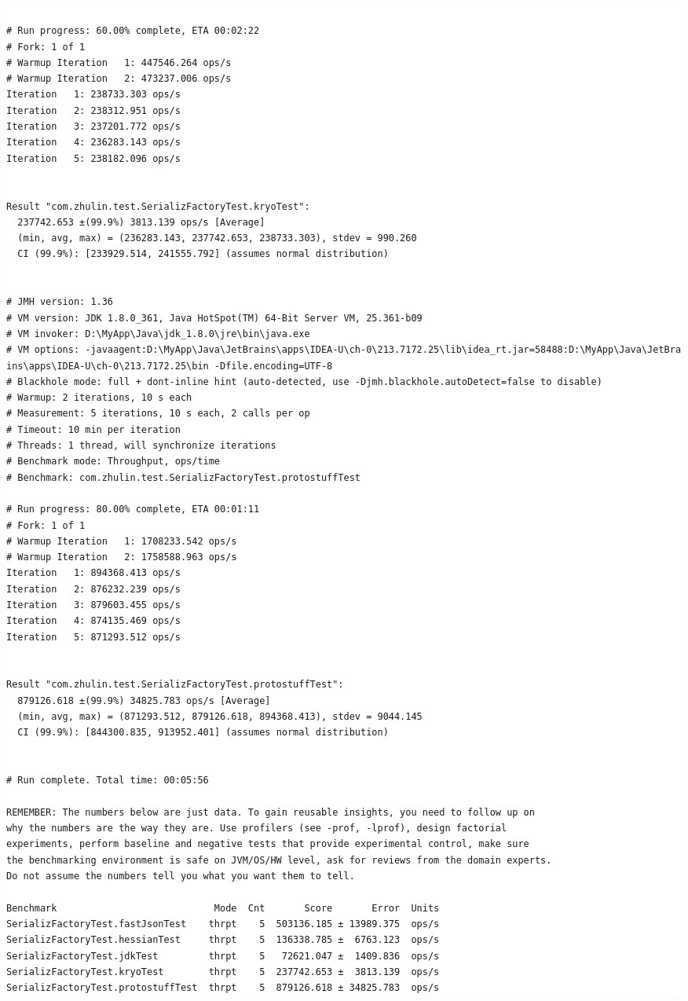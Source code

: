```txt

# Run progress: 60.00% complete, ETA 00:02:22
# Fork: 1 of 1
# Warmup Iteration   1: 447546.264 ops/s
# Warmup Iteration   2: 473237.006 ops/s
Iteration   1: 238733.303 ops/s
Iteration   2: 238312.951 ops/s
Iteration   3: 237201.772 ops/s
Iteration   4: 236283.143 ops/s
Iteration   5: 238182.096 ops/s


Result "com.zhulin.test.SerializFactoryTest.kryoTest":
  237742.653 ±(99.9%) 3813.139 ops/s [Average]
  (min, avg, max) = (236283.143, 237742.653, 238733.303), stdev = 990.260
  CI (99.9%): [233929.514, 241555.792] (assumes normal distribution)


# JMH version: 1.36
# VM version: JDK 1.8.0_361, Java HotSpot(TM) 64-Bit Server VM, 25.361-b09
# VM invoker: D:\MyApp\Java\jdk_1.8.0\jre\bin\java.exe
# VM options: -javaagent:D:\MyApp\Java\JetBrains\apps\IDEA-U\ch-0\213.7172.25\lib\idea_rt.jar=58488:D:\MyApp\Java\JetBrains\apps\IDEA-U\ch-0\213.7172.25\bin -Dfile.encoding=UTF-8
# Blackhole mode: full + dont-inline hint (auto-detected, use -Djmh.blackhole.autoDetect=false to disable)
# Warmup: 2 iterations, 10 s each
# Measurement: 5 iterations, 10 s each, 2 calls per op
# Timeout: 10 min per iteration
# Threads: 1 thread, will synchronize iterations
# Benchmark mode: Throughput, ops/time
# Benchmark: com.zhulin.test.SerializFactoryTest.protostuffTest

# Run progress: 80.00% complete, ETA 00:01:11
# Fork: 1 of 1
# Warmup Iteration   1: 1708233.542 ops/s
# Warmup Iteration   2: 1758588.963 ops/s
Iteration   1: 894368.413 ops/s
Iteration   2: 876232.239 ops/s
Iteration   3: 879603.455 ops/s
Iteration   4: 874135.469 ops/s
Iteration   5: 871293.512 ops/s


Result "com.zhulin.test.SerializFactoryTest.protostuffTest":
  879126.618 ±(99.9%) 34825.783 ops/s [Average]
  (min, avg, max) = (871293.512, 879126.618, 894368.413), stdev = 9044.145
  CI (99.9%): [844300.835, 913952.401] (assumes normal distribution)


# Run complete. Total time: 00:05:56

REMEMBER: The numbers below are just data. To gain reusable insights, you need to follow up on
why the numbers are the way they are. Use profilers (see -prof, -lprof), design factorial
experiments, perform baseline and negative tests that provide experimental control, make sure
the benchmarking environment is safe on JVM/OS/HW level, ask for reviews from the domain experts.
Do not assume the numbers tell you what you want them to tell.

Benchmark                            Mode  Cnt       Score       Error  Units
SerializFactoryTest.fastJsonTest    thrpt    5  503136.185 ± 13989.375  ops/s
SerializFactoryTest.hessianTest     thrpt    5  136338.785 ±  6763.123  ops/s
SerializFactoryTest.jdkTest         thrpt    5   72621.047 ±  1409.836  ops/s
SerializFactoryTest.kryoTest        thrpt    5  237742.653 ±  3813.139  ops/s
SerializFactoryTest.protostuffTest  thrpt    5  879126.618 ± 34825.783  ops/s
```